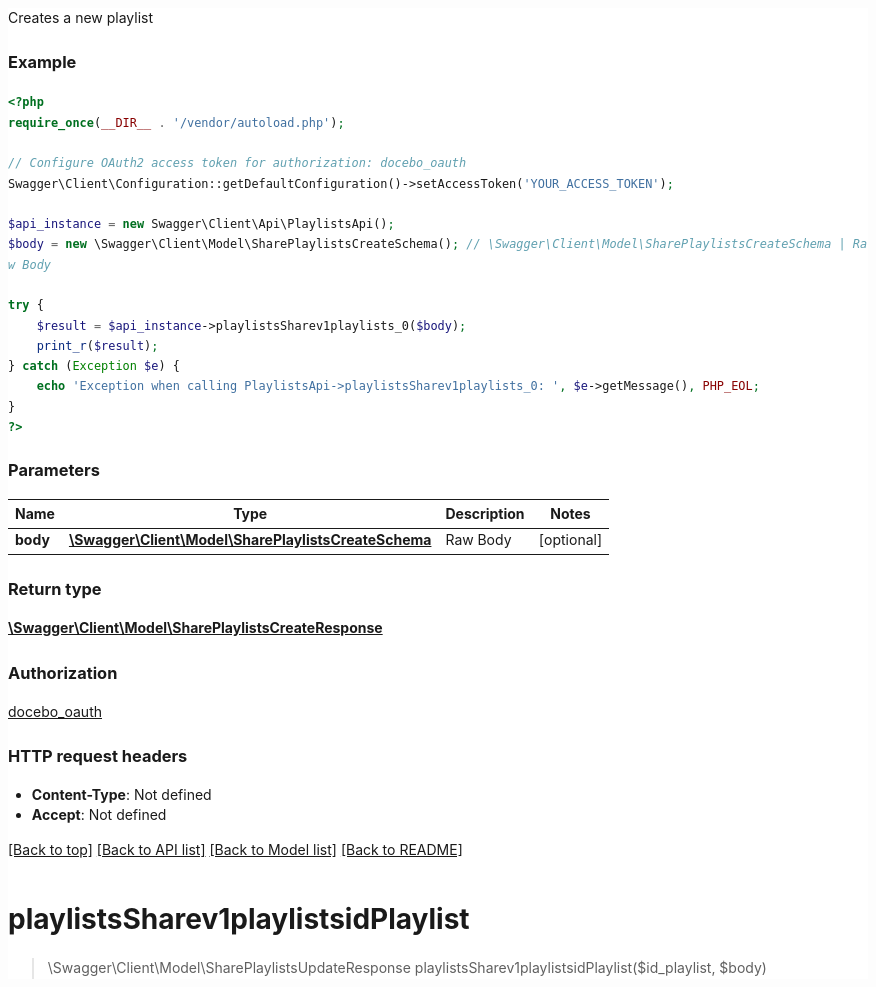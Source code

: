 Creates a new playlist



### Example
```php
<?php
require_once(__DIR__ . '/vendor/autoload.php');

// Configure OAuth2 access token for authorization: docebo_oauth
Swagger\Client\Configuration::getDefaultConfiguration()->setAccessToken('YOUR_ACCESS_TOKEN');

$api_instance = new Swagger\Client\Api\PlaylistsApi();
$body = new \Swagger\Client\Model\SharePlaylistsCreateSchema(); // \Swagger\Client\Model\SharePlaylistsCreateSchema | Raw Body

try {
    $result = $api_instance->playlistsSharev1playlists_0($body);
    print_r($result);
} catch (Exception $e) {
    echo 'Exception when calling PlaylistsApi->playlistsSharev1playlists_0: ', $e->getMessage(), PHP_EOL;
}
?>
```

### Parameters

Name | Type | Description  | Notes
------------- | ------------- | ------------- | -------------
 **body** | [**\Swagger\Client\Model\SharePlaylistsCreateSchema**](../Model/\Swagger\Client\Model\SharePlaylistsCreateSchema.md)| Raw Body | [optional]

### Return type

[**\Swagger\Client\Model\SharePlaylistsCreateResponse**](../Model/SharePlaylistsCreateResponse.md)

### Authorization

[docebo_oauth](../../README.md#docebo_oauth)

### HTTP request headers

 - **Content-Type**: Not defined
 - **Accept**: Not defined

[[Back to top]](#) [[Back to API list]](../../README.md#documentation-for-api-endpoints) [[Back to Model list]](../../README.md#documentation-for-models) [[Back to README]](../../README.md)

# **playlistsSharev1playlistsidPlaylist**
> \Swagger\Client\Model\SharePlaylistsUpdateResponse playlistsSharev1playlistsidPlaylist($id_playlist, $body)
